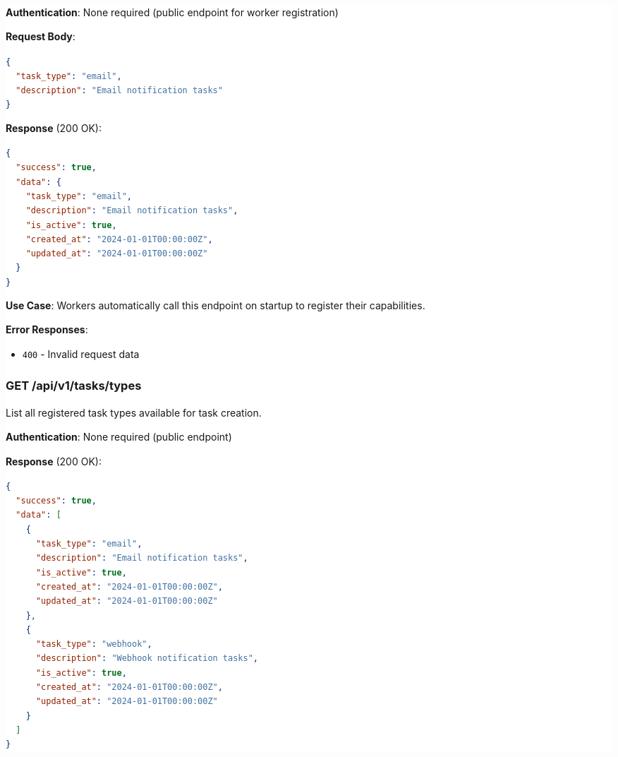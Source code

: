 **Authentication**: None required (public endpoint for worker registration)

**Request Body**:
```json
{
  "task_type": "email",
  "description": "Email notification tasks"
}
```

**Response** (200 OK):
```json
{
  "success": true,
  "data": {
    "task_type": "email",
    "description": "Email notification tasks",
    "is_active": true,
    "created_at": "2024-01-01T00:00:00Z",
    "updated_at": "2024-01-01T00:00:00Z"
  }
}
```

**Use Case**: Workers automatically call this endpoint on startup to register their capabilities.

**Error Responses**:
- `400` - Invalid request data

### GET /api/v1/tasks/types

List all registered task types available for task creation.

**Authentication**: None required (public endpoint)

**Response** (200 OK):
```json
{
  "success": true,
  "data": [
    {
      "task_type": "email",
      "description": "Email notification tasks",
      "is_active": true,
      "created_at": "2024-01-01T00:00:00Z",
      "updated_at": "2024-01-01T00:00:00Z"
    },
    {
      "task_type": "webhook",
      "description": "Webhook notification tasks",
      "is_active": true,
      "created_at": "2024-01-01T00:00:00Z",
      "updated_at": "2024-01-01T00:00:00Z"
    }
  ]
}
```
